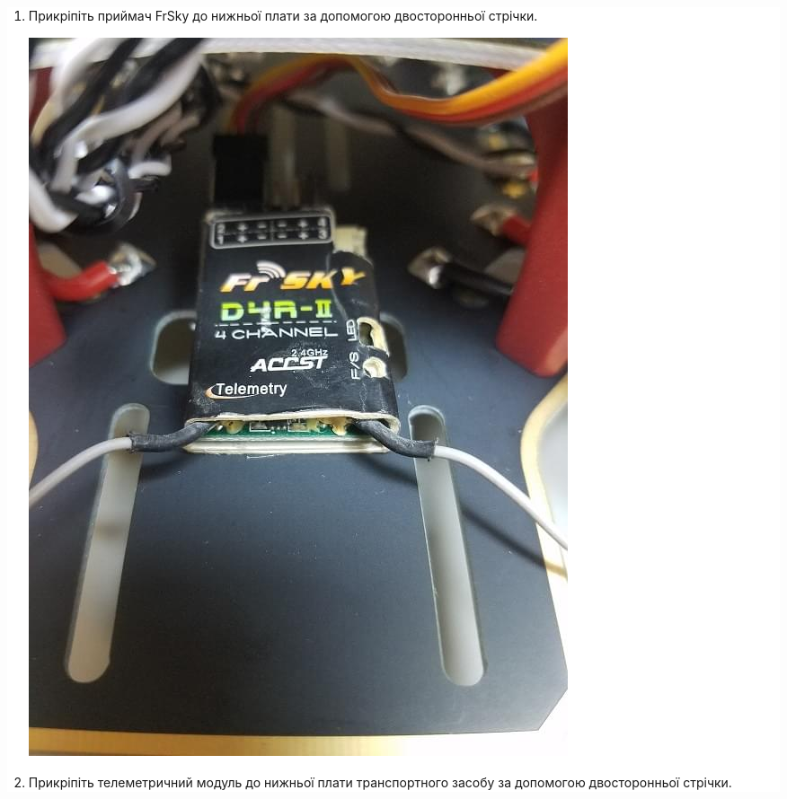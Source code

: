 1. Прикріпіть приймач FrSky до нижньої плати за допомогою двосторонньої стрічки.

   ![Attach FrSky receiver with double-sided tape](../../assets/airframes/multicopter/dji_f450_cuav_5nano/8_attach_frsky.jpg)

1. Прикріпіть телеметричний модуль до нижньої плати транспортного засобу за допомогою двосторонньої стрічки.
